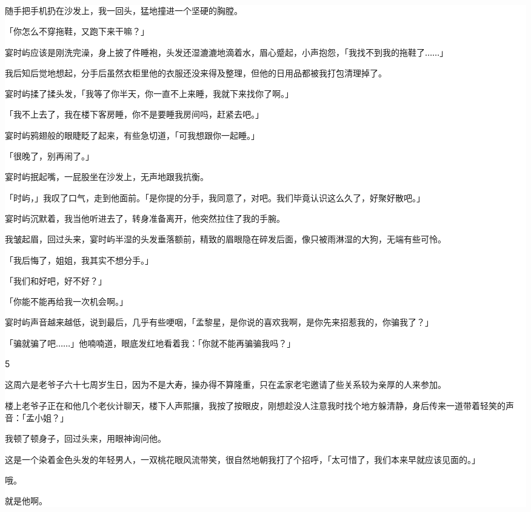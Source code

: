 
随手把手机扔在沙发上，我一回头，猛地撞进一个坚硬的胸膛。


「你怎么不穿拖鞋，又跑下来干嘛？」


宴时屿应该是刚洗完澡，身上披了件睡袍，头发还湿漉漉地滴着水，眉心蹙起，小声抱怨，「我找不到我的拖鞋了……」


我后知后觉地想起，分手后虽然衣柜里他的衣服还没来得及整理，但他的日用品都被我打包清理掉了。


宴时屿揉了揉头发，「我等了你半天，你一直不上来睡，我就下来找你了啊。」


「我不上去了，我在楼下客房睡，你不是要睡我房间吗，赶紧去吧。」


宴时屿鸦翅般的眼睫眨了起来，有些急切道，「可我想跟你一起睡。」


「很晚了，别再闹了。」


宴时屿抿起嘴，一屁股坐在沙发上，无声地跟我抗衡。


「时屿，」我叹了口气，走到他面前。「是你提的分手，我同意了，对吧。我们毕竟认识这么久了，好聚好散吧。」


宴时屿沉默着，我当他听进去了，转身准备离开，他突然拉住了我的手腕。


我皱起眉，回过头来，宴时屿半湿的头发垂落额前，精致的眉眼隐在碎发后面，像只被雨淋湿的大狗，无端有些可怜。


「我后悔了，姐姐，我其实不想分手。」


「我们和好吧，好不好？」


「你能不能再给我一次机会啊。」


宴时屿声音越来越低，说到最后，几乎有些哽咽，「孟黎星，是你说的喜欢我啊，是你先来招惹我的，你骗我了？」


「骗就骗了吧……」他喃喃道，眼底发红地看着我：「你就不能再骗骗我吗？」


5


这周六是老爷子六十七周岁生日，因为不是大寿，操办得不算隆重，只在孟家老宅邀请了些关系较为亲厚的人来参加。


楼上老爷子正在和他几个老伙计聊天，楼下人声熙攘，我按了按眼皮，刚想趁没人注意我时找个地方躲清静，身后传来一道带着轻笑的声音：「孟小姐？」


我顿了顿身子，回过头来，用眼神询问他。


这是一个染着金色头发的年轻男人，一双桃花眼风流带笑，很自然地朝我打了个招呼，「太可惜了，我们本来早就应该见面的。」


哦。


就是他啊。


